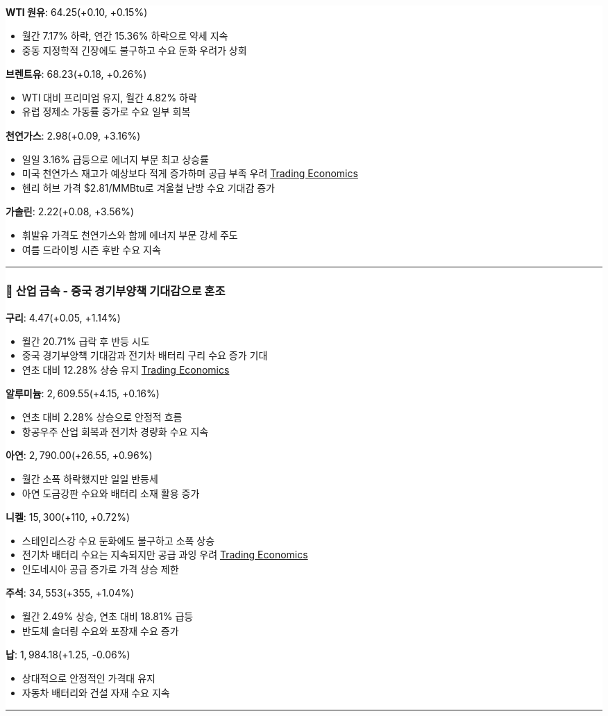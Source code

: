 **WTI 원유**: $64.25 (+$0.10, +0.15%)

- 월간 7.17% 하락, 연간 15.36% 하락으로 약세 지속
- 중동 지정학적 긴장에도 불구하고 수요 둔화 우려가 상회

**브렌트유**: $68.23 (+$0.18, +0.26%)

- WTI 대비 프리미엄 유지, 월간 4.82% 하락
- 유럽 정제소 가동률 증가로 수요 일부 회복

**천연가스**: $2.98 (+$0.09, +3.16%)

- 일일 3.16% 급등으로 에너지 부문 최고 상승률
- 미국 천연가스 재고가 예상보다 적게 증가하며 공급 부족 우려 [Trading Economics](https://tradingeconomics.com/commodity/natural-gas)
- 헨리 허브 가격 $2.81/MMBtu로 겨울철 난방 수요 기대감 증가

**가솔린**: $2.22 (+$0.08, +3.56%)

- 휘발유 가격도 천연가스와 함께 에너지 부문 강세 주도
- 여름 드라이빙 시즌 후반 수요 지속

---

### 🔩 **산업 금속 - 중국 경기부양책 기대감으로 혼조**

**구리**: $4.47 (+$0.05, +1.14%)

- 월간 20.71% 급락 후 반등 시도
- 중국 경기부양책 기대감과 전기차 배터리 구리 수요 증가 기대
- 연초 대비 12.28% 상승 유지 [Trading Economics](https://tradingeconomics.com/commodity/copper)

**알루미늄**: $2,609.55 (+$4.15, +0.16%)

- 연초 대비 2.28% 상승으로 안정적 흐름
- 항공우주 산업 회복과 전기차 경량화 수요 지속

**아연**: $2,790.00 (+$26.55, +0.96%)

- 월간 소폭 하락했지만 일일 반등세
- 아연 도금강판 수요와 배터리 소재 활용 증가

**니켈**: $15,300 (+$110, +0.72%)

- 스테인리스강 수요 둔화에도 불구하고 소폭 상승
- 전기차 배터리 수요는 지속되지만 공급 과잉 우려 [Trading Economics](https://tradingeconomics.com/commodity/nickel)
- 인도네시아 공급 증가로 가격 상승 제한

**주석**: $34,553 (+$355, +1.04%)

- 월간 2.49% 상승, 연초 대비 18.81% 급등
- 반도체 솔더링 수요와 포장재 수요 증가

**납**: $1,984.18 (+$1.25, -0.06%)

- 상대적으로 안정적인 가격대 유지
- 자동차 배터리와 건설 자재 수요 지속

---
